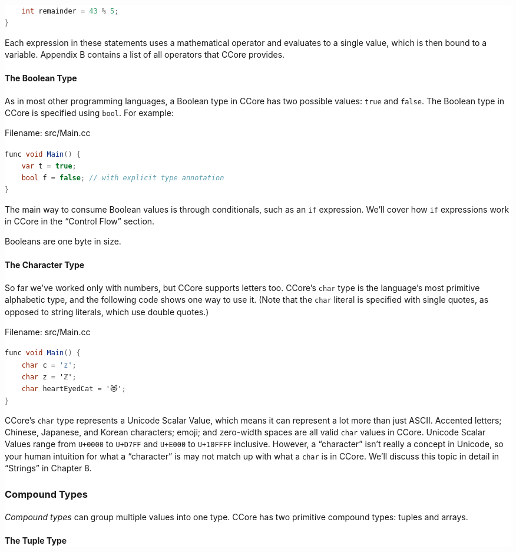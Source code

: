 ```csharp
    int remainder = 43 % 5;
}
```

Each expression in these statements uses a mathematical operator and evaluates to a single value, which is then bound to a variable. Appendix B contains a list of all operators that CCore provides.

#### The Boolean Type

As in most other programming languages, a Boolean type in CCore has two possible values: `true` and `false`. The Boolean type in CCore is specified using `bool`. For example:

<span class="filename">Filename: src/Main.cc</span>

```csharp
func void Main() {
    var t = true;
    bool f = false; // with explicit type annotation
}
```

The main way to consume Boolean values is through conditionals, such as an `if` expression. We’ll cover how `if` expressions work in CCore in the “Control Flow” section.

Booleans are one byte in size.

#### The Character Type

So far we’ve worked only with numbers, but CCore supports letters too. CCore’s `char` type is the language’s most primitive alphabetic type, and the following code shows one way to use it. (Note that the `char` literal is specified with single quotes, as opposed to string literals, which use double quotes.)

<span class="filename">Filename: src/Main.cc</span>

```csharp
func void Main() {
    char c = 'z';
    char z = 'ℤ';
    char heartEyedCat = '😻';
}
```

CCore’s `char` type represents a Unicode Scalar Value, which means it can represent a lot more than just ASCII. Accented letters; Chinese, Japanese, and Korean characters; emoji; and zero-width spaces are all valid `char` values in CCore. Unicode Scalar Values range from `U+0000` to `U+D7FF` and `U+E000` to `U+10FFFF` inclusive. However, a “character” isn’t really a concept in Unicode, so your human intuition for what a “character” is may not match up with what a `char` is in CCore. We’ll discuss this topic in detail in “Strings” in Chapter 8.

### Compound Types

*Compound types* can group multiple values into one type. CCore has two primitive compound types: tuples and arrays.

#### The Tuple Type
